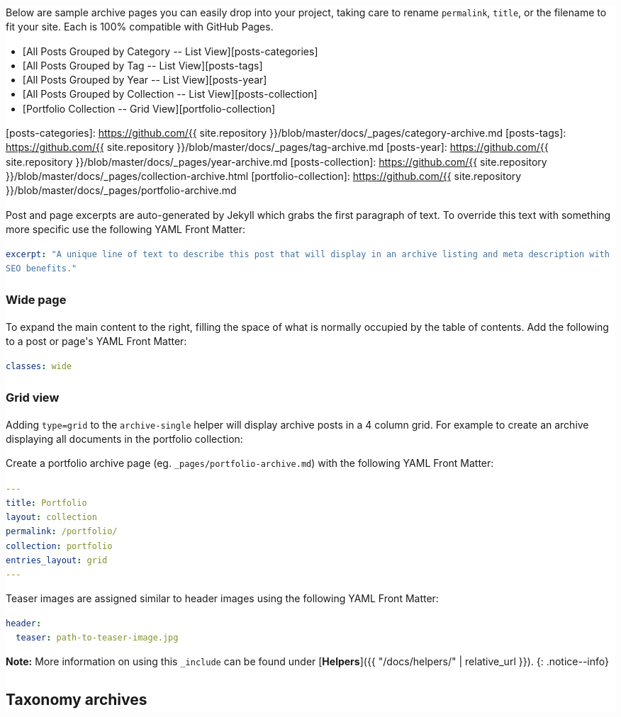 Below are sample archive pages you can easily drop into your project, taking care to rename `permalink`, `title`, or the filename to fit your site. Each is 100% compatible with GitHub Pages.

* [All Posts Grouped by Category -- List View][posts-categories]
* [All Posts Grouped by Tag -- List View][posts-tags]
* [All Posts Grouped by Year -- List View][posts-year]
* [All Posts Grouped by Collection -- List View][posts-collection]
* [Portfolio Collection -- Grid View][portfolio-collection]

[posts-categories]: https://github.com/{{ site.repository }}/blob/master/docs/_pages/category-archive.md
[posts-tags]: https://github.com/{{ site.repository }}/blob/master/docs/_pages/tag-archive.md
[posts-year]: https://github.com/{{ site.repository }}/blob/master/docs/_pages/year-archive.md
[posts-collection]: https://github.com/{{ site.repository }}/blob/master/docs/_pages/collection-archive.html
[portfolio-collection]: https://github.com/{{ site.repository }}/blob/master/docs/_pages/portfolio-archive.md

Post and page excerpts are auto-generated by Jekyll which grabs the first paragraph of text. To override this text with something more specific use the following YAML Front Matter:

```yaml
excerpt: "A unique line of text to describe this post that will display in an archive listing and meta description with SEO benefits."
```

### Wide page

To expand the main content to the right, filling the space of what is normally occupied by the table of contents. Add the following to a post or page's YAML Front Matter:

```yaml
classes: wide
```

### Grid view

Adding `type=grid` to the `archive-single` helper will display archive posts in a 4 column grid. For example to create an archive displaying all documents in the portfolio collection:

Create a portfolio archive page (eg. `_pages/portfolio-archive.md`) with the following YAML Front Matter:

```yaml
---
title: Portfolio
layout: collection
permalink: /portfolio/
collection: portfolio
entries_layout: grid
---
```

Teaser images are assigned similar to header images using the following YAML Front Matter:

```yaml
header:
  teaser: path-to-teaser-image.jpg
```

**Note:** More information on using this `_include` can be found under [**Helpers**]({{ "/docs/helpers/" | relative_url }}).
{: .notice--info}

## Taxonomy archives


[^sidebar-menu]: Sidebar menu supports 1 level of nested links.